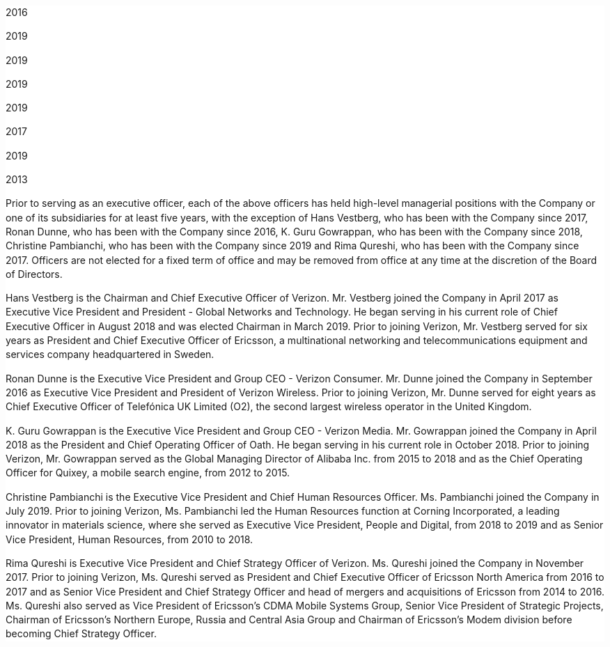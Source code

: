 2016

2019

2019

2019

2019

2017

2019

2013

Prior to serving as an executive officer, each of the above officers has held high-level managerial positions with the Company or one of its subsidiaries for at least five years,
with the exception of Hans Vestberg, who has been with the Company since 2017, Ronan Dunne, who has been with the Company since 2016, K. Guru Gowrappan, who has
been  with  the  Company  since  2018,  Christine  Pambianchi,  who  has  been  with  the  Company  since  2019  and  Rima  Qureshi,  who  has  been  with  the  Company  since  2017.
Officers are not elected for a fixed term of office and may be removed from office at any time at the discretion of the Board of Directors.

Hans Vestberg is the Chairman and Chief Executive Officer of Verizon. Mr. Vestberg joined the Company in April 2017 as Executive Vice President and President - Global
Networks and Technology. He began serving in his current role of Chief Executive Officer in August 2018 and was elected Chairman in March 2019. Prior to joining Verizon,
Mr. Vestberg served for six years as President and Chief Executive Officer of Ericsson, a multinational networking and telecommunications equipment and services company
headquartered in Sweden.

Ronan  Dunne  is  the  Executive  Vice  President  and  Group  CEO  -  Verizon  Consumer.  Mr.  Dunne  joined  the  Company  in  September  2016  as  Executive  Vice  President  and
President  of  Verizon  Wireless.  Prior  to  joining  Verizon,  Mr.  Dunne  served  for  eight  years  as  Chief  Executive  Officer  of  Telefónica  UK  Limited  (O2),  the  second  largest
wireless operator in the United Kingdom.

K. Guru Gowrappan is the Executive Vice President and Group CEO - Verizon Media. Mr. Gowrappan joined the Company in April 2018 as the President and Chief Operating
Officer of Oath. He began serving in his current role in October 2018. Prior to joining Verizon, Mr. Gowrappan served as the Global Managing Director of Alibaba Inc. from
2015 to 2018 and as the Chief Operating Officer for Quixey, a mobile search engine, from 2012 to 2015.

Christine Pambianchi is the Executive Vice President and Chief Human Resources Officer. Ms. Pambianchi joined the Company in July 2019. Prior to joining Verizon, Ms.
Pambianchi led the Human Resources function at Corning Incorporated, a leading innovator in materials science, where she served as Executive Vice President, People and
Digital, from 2018 to 2019 and as Senior Vice President, Human Resources, from 2010 to 2018.

Rima Qureshi is Executive Vice President and Chief Strategy Officer of Verizon. Ms. Qureshi joined the Company in November 2017. Prior to joining Verizon, Ms. Qureshi
served as President and Chief Executive Officer of Ericsson North America from 2016 to 2017 and as Senior Vice President and Chief Strategy Officer and head of mergers
and acquisitions of Ericsson from 2014 to 2016. Ms. Qureshi also served as Vice President of Ericsson’s CDMA Mobile Systems Group, Senior Vice President of Strategic
Projects, Chairman of Ericsson’s Northern Europe, Russia and Central Asia Group and Chairman of Ericsson’s Modem division before becoming Chief Strategy Officer.
